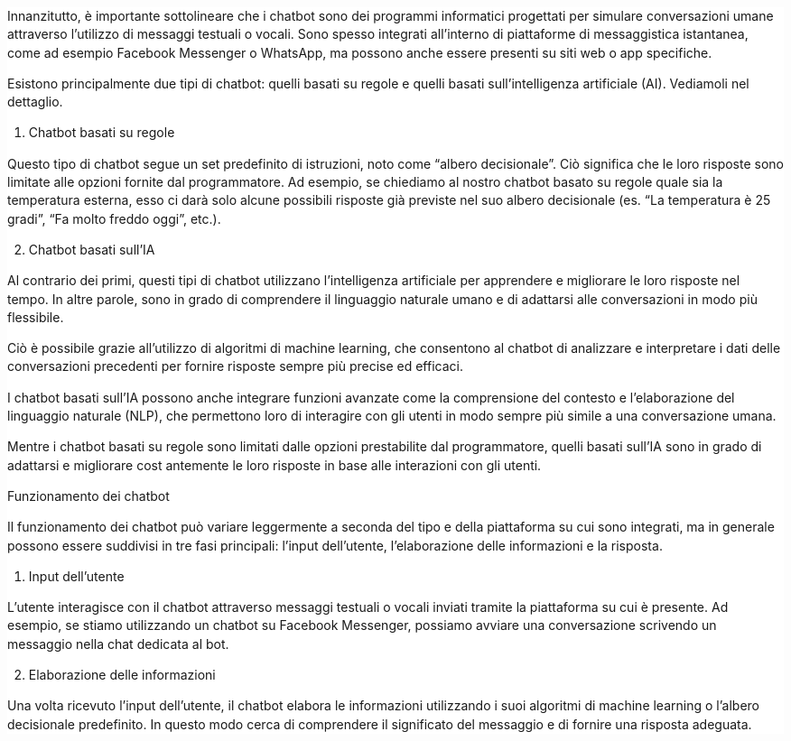 
Innanzitutto, è importante sottolineare che i chatbot sono dei programmi informatici progettati per simulare conversazioni umane attraverso l&#8217;utilizzo di messaggi testuali o vocali. Sono spesso integrati all&#8217;interno di piattaforme di messaggistica istantanea, come ad esempio Facebook Messenger o WhatsApp, ma possono anche essere presenti su siti web o app specifiche.


Esistono principalmente due tipi di chatbot: quelli basati su regole e quelli basati sull&#8217;intelligenza artificiale (AI). Vediamoli nel dettaglio.


1. Chatbot basati su regole


Questo tipo di chatbot segue un set predefinito di istruzioni, noto come &#8220;albero decisionale&#8221;. Ciò significa che le loro risposte sono limitate alle opzioni fornite dal programmatore. Ad esempio, se chiediamo al nostro chatbot basato su regole quale sia la temperatura esterna, esso ci darà solo alcune possibili risposte già previste nel suo albero decisionale (es. &#8220;La temperatura è 25 gradi&#8221;, &#8220;Fa molto freddo oggi&#8221;, etc.).


2. Chatbot basati sull&#8217;IA


Al contrario dei primi, questi tipi di chatbot utilizzano l&#8217;intelligenza artificiale per apprendere e migliorare le loro risposte nel tempo. In altre parole, sono in grado di comprendere il linguaggio naturale umano e di adattarsi alle conversazioni in modo più flessibile.


Ciò è possibile grazie all&#8217;utilizzo di algoritmi di machine learning, che consentono al chatbot di analizzare e interpretare i dati delle conversazioni precedenti per fornire risposte sempre più precise ed efficaci.


I chatbot basati sull&#8217;IA possono anche integrare funzioni avanzate come la comprensione del contesto e l&#8217;elaborazione del linguaggio naturale (NLP), che permettono loro di interagire con gli utenti in modo sempre più simile a una conversazione umana.


Mentre i chatbot basati su regole sono limitati dalle opzioni prestabilite dal programmatore, quelli basati sull&#8217;IA sono in grado di adattarsi e migliorare cost antemente le loro risposte in base alle interazioni con gli utenti.


Funzionamento dei chatbot


Il funzionamento dei chatbot può variare leggermente a seconda del tipo e della piattaforma su cui sono integrati, ma in generale possono essere suddivisi in tre fasi principali: l&#8217;input dell&#8217;utente, l&#8217;elaborazione delle informazioni e la risposta.


1. Input dell&#8217;utente


L&#8217;utente interagisce con il chatbot attraverso messaggi testuali o vocali inviati tramite la piattaforma su cui è presente. Ad esempio, se stiamo utilizzando un chatbot su Facebook Messenger, possiamo avviare una conversazione scrivendo un messaggio nella chat dedicata al bot.


2. Elaborazione delle informazioni


Una volta ricevuto l&#8217;input dell&#8217;utente, il chatbot elabora le informazioni utilizzando i suoi algoritmi di machine learning o l&#8217;albero decisionale predefinito. In questo modo cerca di comprendere il significato del messaggio e di fornire una risposta adeguata.
